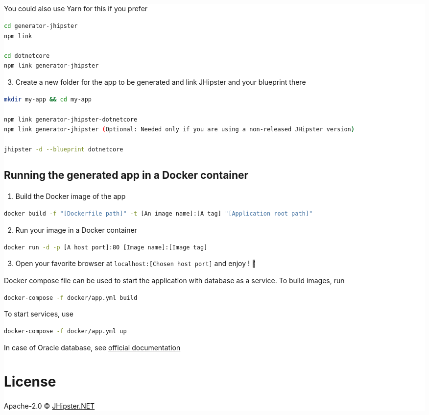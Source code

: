 You could also use Yarn for this if you prefer

```bash
cd generator-jhipster
npm link

cd dotnetcore
npm link generator-jhipster
```

3. Create a new folder for the app to be generated and link JHipster and your blueprint there

```bash
mkdir my-app && cd my-app

npm link generator-jhipster-dotnetcore
npm link generator-jhipster (Optional: Needed only if you are using a non-released JHipster version)

jhipster -d --blueprint dotnetcore

```

## Running the generated app in a Docker container

1. Build the Docker image of the app

```bash
docker build -f "[Dockerfile path]" -t [An image name]:[A tag] "[Application root path]"
```

2. Run your image in a Docker container

```bash
docker run -d -p [A host port]:80 [Image name]:[Image tag]
```

3. Open your favorite browser at ```localhost:[Chosen host port]``` and enjoy ! :whale:

Docker compose file can be used to start the application with database as a service. To build images, run

```bash
docker-compose -f docker/app.yml build
```

To start services, use

```bash
docker-compose -f docker/app.yml up
```

In case of Oracle database, see [official documentation](https://github.com/oracle/docker-images/blob/main/OracleDatabase/SingleInstance/README.md)

# License

Apache-2.0 © [JHipster.NET]()


[npm-image]: https://img.shields.io/npm/v/generator-jhipster-dotnetcore.svg
[npm-url]: https://npmjs.org/package/generator-jhipster-dotnetcore
[daviddm-image]: https://david-dm.org/jhipster/jhipster-dotnetcore.svg?theme=shields.io
[daviddm-url]: https://david-dm.org/jhipster/jhipster-dotnetcore
[github-actions-generator-image]: https://github.com/jhipster/jhipster-dotnetcore/workflows/Generator/badge.svg?branch=main
[github-actions-integ-oauth-image]: https://github.com/jhipster/jhipster-dotnetcore/workflows/Test%20Integration%20OAUTH/badge.svg?branch=main
[github-actions-integ-jwt-image]: https://github.com/jhipster/jhipster-dotnetcore/workflows/Test%20Integration%20JWT/badge.svg?branch=main
[github-actions-url]: https://github.com/jhipster/jhipster-dotnetcore/actions
[sonar-url]: https://sonarcloud.io/dashboard?branch=main&id=jhipster_jhipster-dotnetcore
[sonar-coverage-url]: https://sonarcloud.io/component_measures?branch=main&id=jhipster_jhipster-dotnetcore&metric=coverage&view=list
[sonar-gate-image]: https://sonarcloud.io/api/project_badges/measure?branch=main&project=jhipster_jhipster-dotnetcore&metric=alert_status
[sonar-coverage-image]: https://sonarcloud.io/api/project_badges/measure?branch=main&project=jhipster_jhipster-dotnetcore&metric=coverage
[sonar-reliability-image]: https://sonarcloud.io/api/project_badges/measure?branch=main&project=jhipster_jhipster-dotnetcore&metric=reliability_rating
[sonar-security-image]: https://sonarcloud.io/api/project_badges/measure?branch=main&project=jhipster_jhipster-dotnetcore&metric=security_rating
[sonar-maintainability-image]: https://sonarcloud.io/api/project_badges/measure?branch=main&project=jhipster_jhipster-dotnetcore&metric=sqale_rating
[sonar-duplication-image]: https://sonarcloud.io/api/project_badges/measure?branch=main&project=jhipster_jhipster-dotnetcore&metric=duplicated_lines_density
[sonar-sample-url]: https://sonarcloud.io/dashboard?branch=main&id=jhipster_jhipster-sample-app-dotnetcore
[sonar-sample-coverage-url]: https://sonarcloud.io/component_measures?branch=main&id=jhipster_jhipster-sample-app-dotnetcore&metric=coverage&view=list
[sonar-sample-gate-image]: https://sonarcloud.io/api/project_badges/measure?branch=main&project=jhipster_jhipster-sample-app-dotnetcore&metric=alert_status
[sonar-sample-coverage-image]: https://sonarcloud.io/api/project_badges/measure?branch=main&project=jhipster_jhipster-sample-app-dotnetcore&metric=coverage
[sonar-sample-reliability-image]: https://sonarcloud.io/api/project_badges/measure?branch=main&project=jhipster_jhipster-sample-app-dotnetcore&metric=reliability_rating
[sonar-sample-security-image]: https://sonarcloud.io/api/project_badges/measure?branch=main&project=jhipster_jhipster-sample-app-dotnetcore&metric=security_rating
[sonar-sample-maintainability-image]: https://sonarcloud.io/api/project_badges/measure?branch=main&project=jhipster_jhipster-sample-app-dotnetcore&metric=sqale_rating
[sonar-sample-duplication-image]: https://sonarcloud.io/api/project_badges/measure?branch=main&project=jhipster_jhipster-sample-app-dotnetcore&metric=duplicated_lines_density
